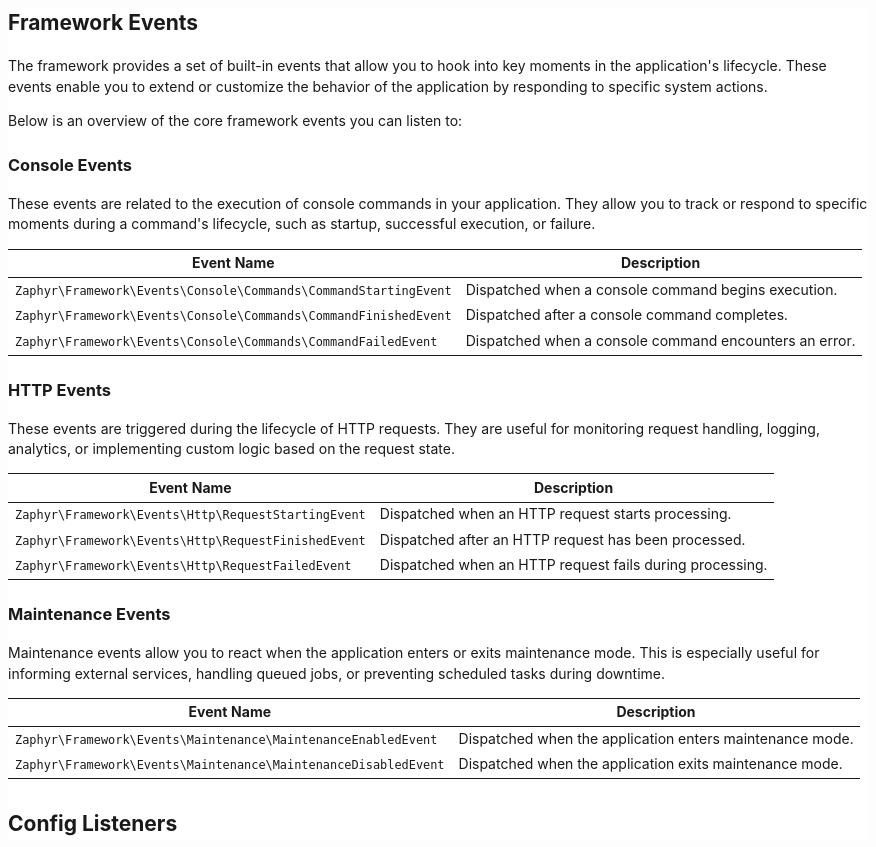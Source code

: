 ## Framework Events

The framework provides a set of built-in events that allow you to hook into key moments in the application's lifecycle.
These events enable you to extend or customize the behavior of the application by responding to specific system actions.

Below is an overview of the core framework events you can listen to:

### Console Events

These events are related to the execution of console commands in your application. They allow you to track or respond to
specific moments during a command's lifecycle, such as startup, successful execution, or failure.

| Event Name                                                      | Description                                            |
|-----------------------------------------------------------------|--------------------------------------------------------|
| `Zaphyr\Framework\Events\Console\Commands\CommandStartingEvent` | Dispatched when a console command begins execution.    |
| `Zaphyr\Framework\Events\Console\Commands\CommandFinishedEvent` | Dispatched after a console command completes.          |
| `Zaphyr\Framework\Events\Console\Commands\CommandFailedEvent`   | Dispatched when a console command encounters an error. |

### HTTP Events

These events are triggered during the lifecycle of HTTP requests. They are useful for monitoring request handling,
logging, analytics, or implementing custom logic based on the request state.

| Event Name                                          | Description                                              |
|-----------------------------------------------------|----------------------------------------------------------|
| `Zaphyr\Framework\Events\Http\RequestStartingEvent` | Dispatched when an HTTP request starts processing.       |
| `Zaphyr\Framework\Events\Http\RequestFinishedEvent` | Dispatched after an HTTP request has been processed.     |
| `Zaphyr\Framework\Events\Http\RequestFailedEvent`   | Dispatched when an HTTP request fails during processing. |

### Maintenance Events

Maintenance events allow you to react when the application enters or exits maintenance mode. This is especially useful
for informing external services, handling queued jobs, or preventing scheduled tasks during downtime.

| Event Name                                                     | Description                                              |
|----------------------------------------------------------------|----------------------------------------------------------|
| `Zaphyr\Framework\Events\Maintenance\MaintenanceEnabledEvent`  | Dispatched when the application enters maintenance mode. |
| `Zaphyr\Framework\Events\Maintenance\MaintenanceDisabledEvent` | Dispatched when the application exits maintenance mode.  |

## Config Listeners
